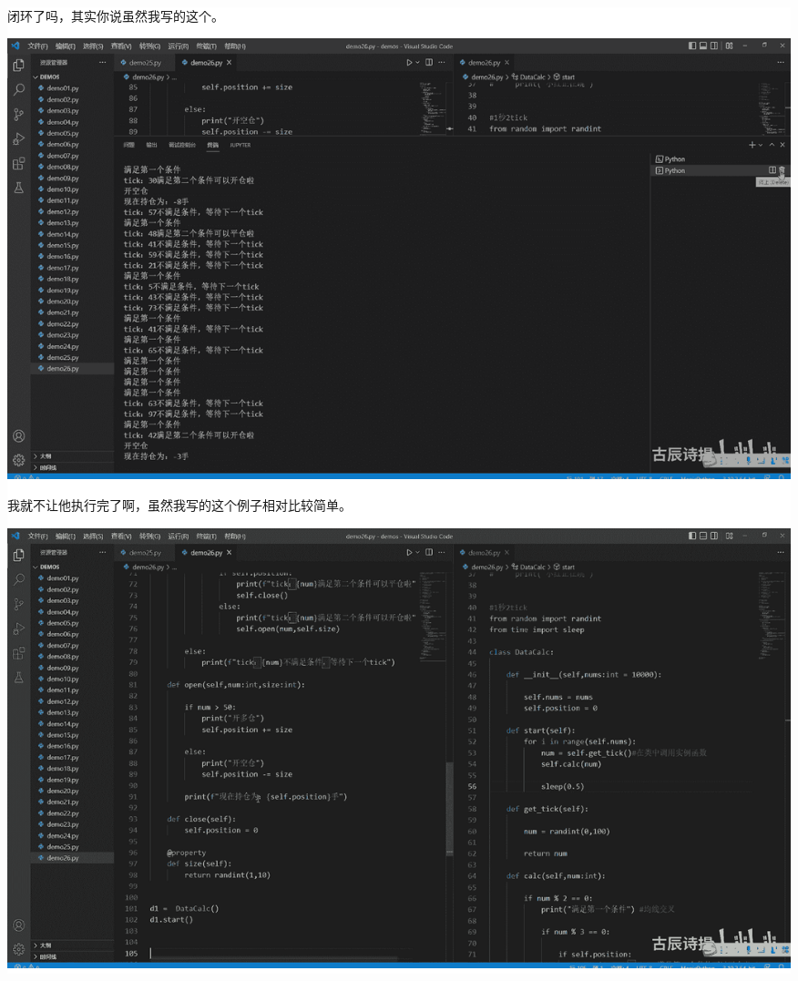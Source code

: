 闭环了吗，其实你说虽然我写的这个。

![](img/ce6df8820230e84c9675a0aa94d517b1_190.png)

我就不让他执行完了啊，虽然我写的这个例子相对比较简单。

![](img/ce6df8820230e84c9675a0aa94d517b1_192.png)
